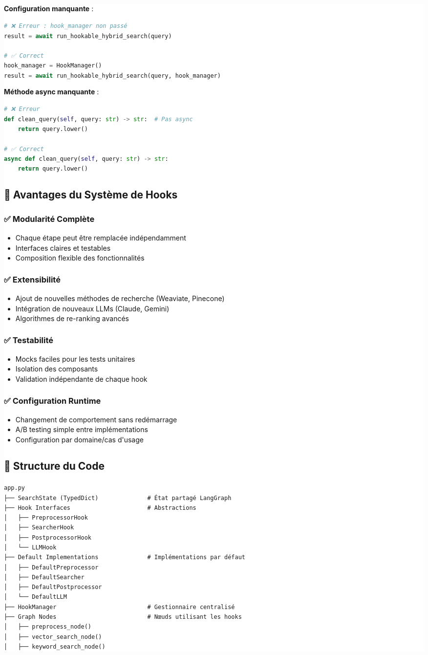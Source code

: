 **Configuration manquante** :
```python
# ❌ Erreur : hook_manager non passé
result = await run_hookable_hybrid_search(query)

# ✅ Correct
hook_manager = HookManager()
result = await run_hookable_hybrid_search(query, hook_manager)
```

**Méthode async manquante** :
```python
# ❌ Erreur
def clean_query(self, query: str) -> str:  # Pas async
    return query.lower()

# ✅ Correct  
async def clean_query(self, query: str) -> str:
    return query.lower()
```

## 🔧 Avantages du Système de Hooks

### ✅ **Modularité Complète**
- Chaque étape peut être remplacée indépendamment
- Interfaces claires et testables
- Composition flexible des fonctionnalités

### ✅ **Extensibilité**
- Ajout de nouvelles méthodes de recherche (Weaviate, Pinecone)
- Intégration de nouveaux LLMs (Claude, Gemini)
- Algorithmes de re-ranking avancés

### ✅ **Testabilité**
- Mocks faciles pour les tests unitaires
- Isolation des composants
- Validation indépendante de chaque hook

### ✅ **Configuration Runtime**
- Changement de comportement sans redémarrage
- A/B testing simple entre implémentations
- Configuration par domaine/cas d'usage

## 📝 Structure du Code

```
app.py
├── SearchState (TypedDict)              # État partagé LangGraph
├── Hook Interfaces                      # Abstractions
│   ├── PreprocessorHook
│   ├── SearcherHook  
│   ├── PostprocessorHook
│   └── LLMHook
├── Default Implementations              # Implémentations par défaut
│   ├── DefaultPreprocessor
│   ├── DefaultSearcher
│   ├── DefaultPostprocessor 
│   └── DefaultLLM
├── HookManager                          # Gestionnaire centralisé
├── Graph Nodes                          # Nœuds utilisant les hooks
│   ├── preprocess_node()
│   ├── vector_search_node()
│   ├── keyword_search_node()
```